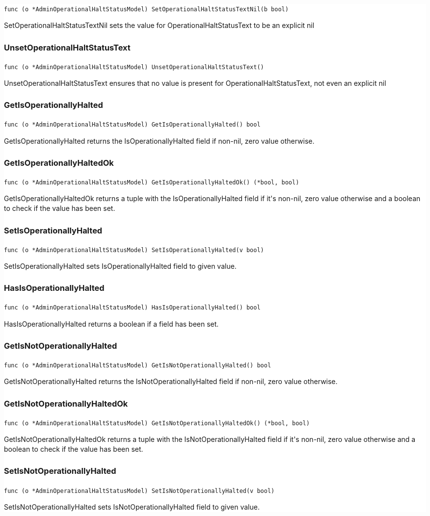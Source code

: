 `func (o *AdminOperationalHaltStatusModel) SetOperationalHaltStatusTextNil(b bool)`

 SetOperationalHaltStatusTextNil sets the value for OperationalHaltStatusText to be an explicit nil

### UnsetOperationalHaltStatusText
`func (o *AdminOperationalHaltStatusModel) UnsetOperationalHaltStatusText()`

UnsetOperationalHaltStatusText ensures that no value is present for OperationalHaltStatusText, not even an explicit nil
### GetIsOperationallyHalted

`func (o *AdminOperationalHaltStatusModel) GetIsOperationallyHalted() bool`

GetIsOperationallyHalted returns the IsOperationallyHalted field if non-nil, zero value otherwise.

### GetIsOperationallyHaltedOk

`func (o *AdminOperationalHaltStatusModel) GetIsOperationallyHaltedOk() (*bool, bool)`

GetIsOperationallyHaltedOk returns a tuple with the IsOperationallyHalted field if it's non-nil, zero value otherwise
and a boolean to check if the value has been set.

### SetIsOperationallyHalted

`func (o *AdminOperationalHaltStatusModel) SetIsOperationallyHalted(v bool)`

SetIsOperationallyHalted sets IsOperationallyHalted field to given value.

### HasIsOperationallyHalted

`func (o *AdminOperationalHaltStatusModel) HasIsOperationallyHalted() bool`

HasIsOperationallyHalted returns a boolean if a field has been set.

### GetIsNotOperationallyHalted

`func (o *AdminOperationalHaltStatusModel) GetIsNotOperationallyHalted() bool`

GetIsNotOperationallyHalted returns the IsNotOperationallyHalted field if non-nil, zero value otherwise.

### GetIsNotOperationallyHaltedOk

`func (o *AdminOperationalHaltStatusModel) GetIsNotOperationallyHaltedOk() (*bool, bool)`

GetIsNotOperationallyHaltedOk returns a tuple with the IsNotOperationallyHalted field if it's non-nil, zero value otherwise
and a boolean to check if the value has been set.

### SetIsNotOperationallyHalted

`func (o *AdminOperationalHaltStatusModel) SetIsNotOperationallyHalted(v bool)`

SetIsNotOperationallyHalted sets IsNotOperationallyHalted field to given value.
